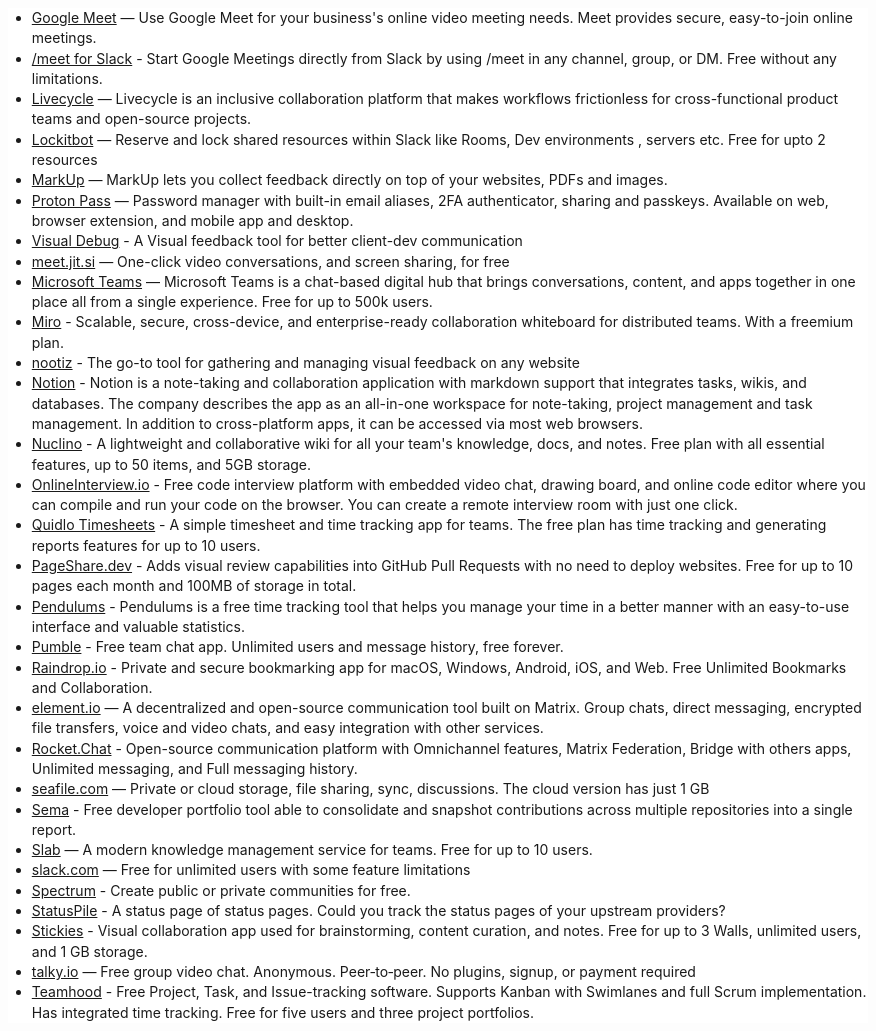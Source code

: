   * [Google Meet](https://meet.google.com/) — Use Google Meet for your business's online video meeting needs. Meet provides secure, easy-to-join online meetings.
  * [/meet for Slack](https://meetslack.com) - Start Google Meetings directly from Slack by using /meet in any channel, group, or DM. Free without any limitations.
  * [Livecycle](https://www.livecycle.io/) — Livecycle is an inclusive collaboration platform that makes workflows frictionless for cross-functional product teams and open-source projects.
  * [Lockitbot](https://www.lockitbot.com/) — Reserve and lock shared resources within Slack like Rooms, Dev environments , servers etc. Free for upto 2 resources
  * [MarkUp](https://www.markup.io/) — MarkUp lets you collect feedback directly on top of your websites, PDFs and images.
  * [Proton Pass](https://proton.me/pass) — Password manager with built-in email aliases, 2FA authenticator, sharing and passkeys. Available on web, browser extension, and mobile app and desktop.
  * [Visual Debug](https://visualdebug.com) - A Visual feedback tool for better client-dev communication
  * [meet.jit.si](https://meet.jit.si/) — One-click video conversations, and screen sharing, for free
  * [Microsoft Teams](https://products.office.com/microsoft-teams/free) — Microsoft Teams is a chat-based digital hub that brings conversations, content, and apps together in one place all from a single experience. Free for up to 500k users.
  * [Miro](https://miro.com/) - Scalable, secure, cross-device, and enterprise-ready collaboration whiteboard for distributed teams. With a freemium plan.
  * [nootiz](https://www.nootiz.com/) - The go-to tool for gathering and managing visual feedback on any website
  * [Notion](https://www.notion.so/) - Notion is a note-taking and collaboration application with markdown support that integrates tasks, wikis, and databases. The company describes the app as an all-in-one workspace for note-taking, project management and task management. In addition to cross-platform apps, it can be accessed via most web browsers.
  * [Nuclino](https://www.nuclino.com) - A lightweight and collaborative wiki for all your team's knowledge, docs, and notes. Free plan with all essential features, up to 50 items, and 5GB storage.
  * [OnlineInterview.io](https://onlineinterview.io/) - Free code interview platform with embedded video chat, drawing board, and online code editor where you can compile and run your code on the browser. You can create a remote interview room with just one click.
  * [Quidlo Timesheets](https://www.quidlo.com/timesheets) - A simple timesheet and time tracking app for teams. The free plan has time tracking and generating reports features for up to 10 users.
  * [PageShare.dev](https://www.pageshare.dev) - Adds visual review capabilities into GitHub Pull Requests with no need to deploy websites. Free for up to 10 pages each month and 100MB of storage in total.
  * [Pendulums](https://pendulums.io/) - Pendulums is a free time tracking tool that helps you manage your time in a better manner with an easy-to-use interface and valuable statistics.
  * [Pumble](https://pumble.com) - Free team chat app. Unlimited users and message history, free forever.
  * [Raindrop.io](https://raindrop.io) - Private and secure bookmarking app for macOS, Windows, Android, iOS, and Web. Free Unlimited Bookmarks and Collaboration.
  * [element.io](https://element.io/) — A decentralized and open-source communication tool built on Matrix. Group chats, direct messaging, encrypted file transfers, voice and video chats, and easy integration with other services.
  * [Rocket.Chat](https://rocket.chat/) - Open-source communication platform with Omnichannel features, Matrix Federation, Bridge with others apps, Unlimited messaging, and Full messaging history.
  * [seafile.com](https://www.seafile.com/) — Private or cloud storage, file sharing, sync, discussions. The cloud version has just 1 GB
  * [Sema](https://www.semasoftware.com/) - Free developer portfolio tool able to consolidate and snapshot contributions across multiple repositories into a single report.
  * [Slab](https://slab.com/) — A modern knowledge management service for teams. Free for up to 10 users.
  * [slack.com](https://slack.com/) — Free for unlimited users with some feature limitations
  * [Spectrum](https://spectrum.chat/) - Create public or private communities for free.
  * [StatusPile](https://www.statuspile.com/) - A status page of status pages. Could you track the status pages of your upstream providers?
  * [Stickies](https://stickies.app/) - Visual collaboration app used for brainstorming, content curation, and notes. Free for up to 3 Walls, unlimited users, and 1 GB storage.
  * [talky.io](https://talky.io/) — Free group video chat. Anonymous. Peer‑to‑peer. No plugins, signup, or payment required
  * [Teamhood](https://teamhood.com/) - Free Project, Task, and Issue-tracking software. Supports Kanban with Swimlanes and full Scrum implementation. Has integrated time tracking. Free for five users and three project portfolios.